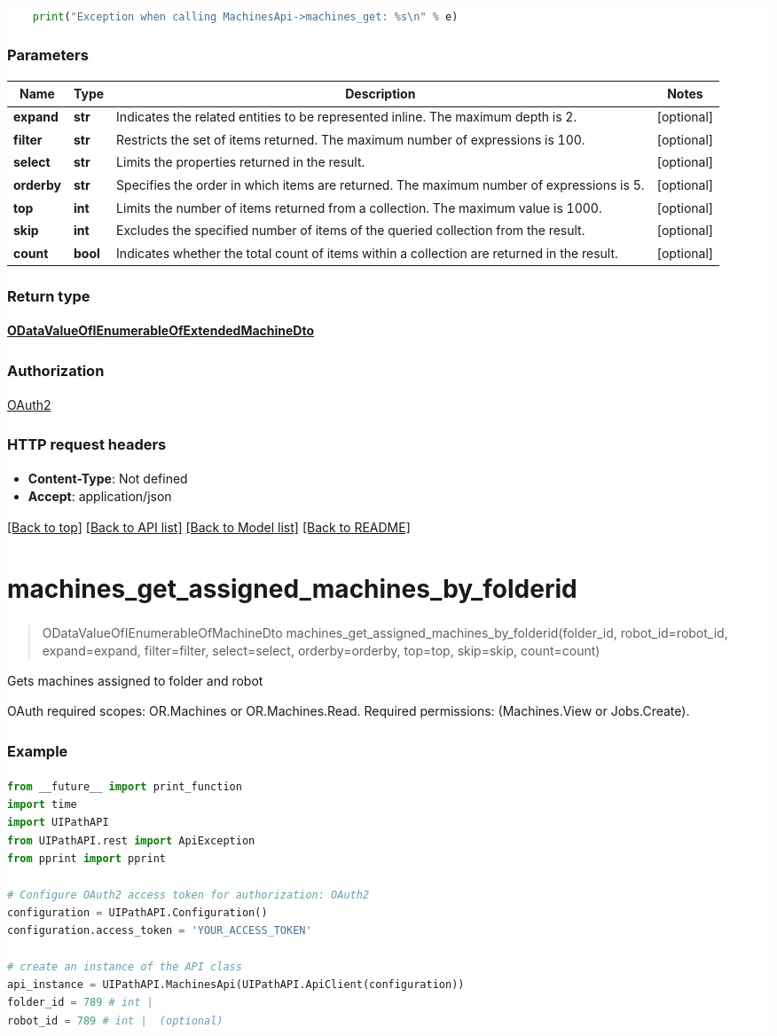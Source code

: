 ```python
    print("Exception when calling MachinesApi->machines_get: %s\n" % e)
```

### Parameters

Name | Type | Description  | Notes
------------- | ------------- | ------------- | -------------
 **expand** | **str**| Indicates the related entities to be represented inline. The maximum depth is 2. | [optional] 
 **filter** | **str**| Restricts the set of items returned. The maximum number of expressions is 100. | [optional] 
 **select** | **str**| Limits the properties returned in the result. | [optional] 
 **orderby** | **str**| Specifies the order in which items are returned. The maximum number of expressions is 5. | [optional] 
 **top** | **int**| Limits the number of items returned from a collection. The maximum value is 1000. | [optional] 
 **skip** | **int**| Excludes the specified number of items of the queried collection from the result. | [optional] 
 **count** | **bool**| Indicates whether the total count of items within a collection are returned in the result. | [optional] 

### Return type

[**ODataValueOfIEnumerableOfExtendedMachineDto**](ODataValueOfIEnumerableOfExtendedMachineDto.md)

### Authorization

[OAuth2](../README.md#OAuth2)

### HTTP request headers

 - **Content-Type**: Not defined
 - **Accept**: application/json

[[Back to top]](#) [[Back to API list]](../README.md#documentation-for-api-endpoints) [[Back to Model list]](../README.md#documentation-for-models) [[Back to README]](../README.md)

# **machines_get_assigned_machines_by_folderid**
> ODataValueOfIEnumerableOfMachineDto machines_get_assigned_machines_by_folderid(folder_id, robot_id=robot_id, expand=expand, filter=filter, select=select, orderby=orderby, top=top, skip=skip, count=count)

Gets machines assigned to folder and robot

OAuth required scopes: OR.Machines or OR.Machines.Read.  Required permissions: (Machines.View or Jobs.Create).

### Example
```python
from __future__ import print_function
import time
import UIPathAPI
from UIPathAPI.rest import ApiException
from pprint import pprint

# Configure OAuth2 access token for authorization: OAuth2
configuration = UIPathAPI.Configuration()
configuration.access_token = 'YOUR_ACCESS_TOKEN'

# create an instance of the API class
api_instance = UIPathAPI.MachinesApi(UIPathAPI.ApiClient(configuration))
folder_id = 789 # int | 
robot_id = 789 # int |  (optional)
```
